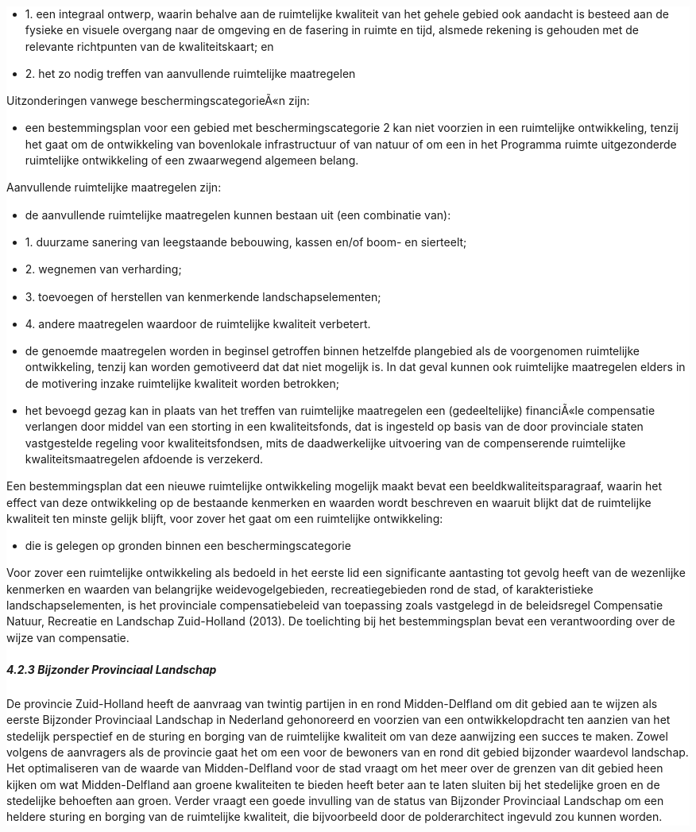 + 1\. een integraal ontwerp, waarin behalve aan de ruimtelijke kwaliteit van het gehele gebied ook aandacht is besteed aan de fysieke en visuele overgang naar de omgeving en de fasering in ruimte en tijd, alsmede rekening is gehouden met de relevante richtpunten van de kwaliteitskaart; en

+ 2\. het zo nodig treffen van aanvullende ruimtelijke maatregelen

Uitzonderingen vanwege beschermingscategorieÃ«n zijn:

* een bestemmingsplan voor een gebied met beschermingscategorie 2 kan niet voorzien in een ruimtelijke ontwikkeling, tenzij het gaat om de ontwikkeling van bovenlokale infrastructuur of van natuur of om een in het Programma ruimte uitgezonderde ruimtelijke ontwikkeling of een zwaarwegend algemeen belang.

Aanvullende ruimtelijke maatregelen zijn:

* de aanvullende ruimtelijke maatregelen kunnen bestaan uit (een combinatie van):

+ 1\. duurzame sanering van leegstaande bebouwing, kassen en/of boom\- en sierteelt;

+ 2\. wegnemen van verharding;

+ 3\. toevoegen of herstellen van kenmerkende landschapselementen;

+ 4\. andere maatregelen waardoor de ruimtelijke kwaliteit verbetert.

* de genoemde maatregelen worden in beginsel getroffen binnen hetzelfde plangebied als de voorgenomen ruimtelijke ontwikkeling, tenzij kan worden gemotiveerd dat dat niet mogelijk is. In dat geval kunnen ook ruimtelijke maatregelen elders in de motivering inzake ruimtelijke kwaliteit worden betrokken;

* het bevoegd gezag kan in plaats van het treffen van ruimtelijke maatregelen een (gedeeltelijke) financiÃ«le compensatie verlangen door middel van een storting in een kwaliteitsfonds, dat is ingesteld op basis van de door provinciale staten vastgestelde regeling voor kwaliteitsfondsen, mits de daadwerkelijke uitvoering van de compenserende ruimtelijke kwaliteitsmaatregelen afdoende is verzekerd.

Een bestemmingsplan dat een nieuwe ruimtelijke ontwikkeling mogelijk maakt bevat een beeldkwaliteitsparagraaf, waarin het effect van deze ontwikkeling op de bestaande kenmerken en waarden wordt beschreven en waaruit blijkt dat de ruimtelijke kwaliteit ten minste gelijk blijft, voor zover het gaat om een ruimtelijke ontwikkeling:

* die is gelegen op gronden binnen een beschermingscategorie

Voor zover een ruimtelijke ontwikkeling als bedoeld in het eerste lid een significante aantasting tot gevolg heeft van de wezenlijke kenmerken en waarden van belangrijke weidevogelgebieden, recreatiegebieden rond de stad, of karakteristieke landschapselementen, is het provinciale compensatiebeleid van toepassing zoals vastgelegd in de beleidsregel Compensatie Natuur, Recreatie en Landschap Zuid\-Holland (2013\). De toelichting bij het bestemmingsplan bevat een verantwoording over de wijze van compensatie.

##### 4\.2\.3 Bijzonder Provinciaal Landschap

De provincie Zuid\-Holland heeft de aanvraag van twintig partijen in en rond Midden\-Delfland om dit gebied aan te wijzen als eerste Bijzonder Provinciaal Landschap in Nederland gehonoreerd en voorzien van een ontwikkelopdracht ten aanzien van het stedelijk perspectief en de sturing en borging van de ruimtelijke kwaliteit om van deze aanwijzing een succes te maken. Zowel volgens de aanvragers als de provincie gaat het om een voor de bewoners van en rond dit gebied bijzonder waardevol landschap. Het optimaliseren van de waarde van Midden\-Delfland voor de stad vraagt om het meer over de grenzen van dit gebied heen kijken om wat Midden\-Delfland aan groene kwaliteiten te bieden heeft beter aan te laten sluiten bij het stedelijke groen en de stedelijke behoeften aan groen. Verder vraagt een goede invulling van de status van Bijzonder Provinciaal Landschap om een heldere sturing en borging van de ruimtelijke kwaliteit, die bijvoorbeeld door de polderarchitect ingevuld zou kunnen worden.
